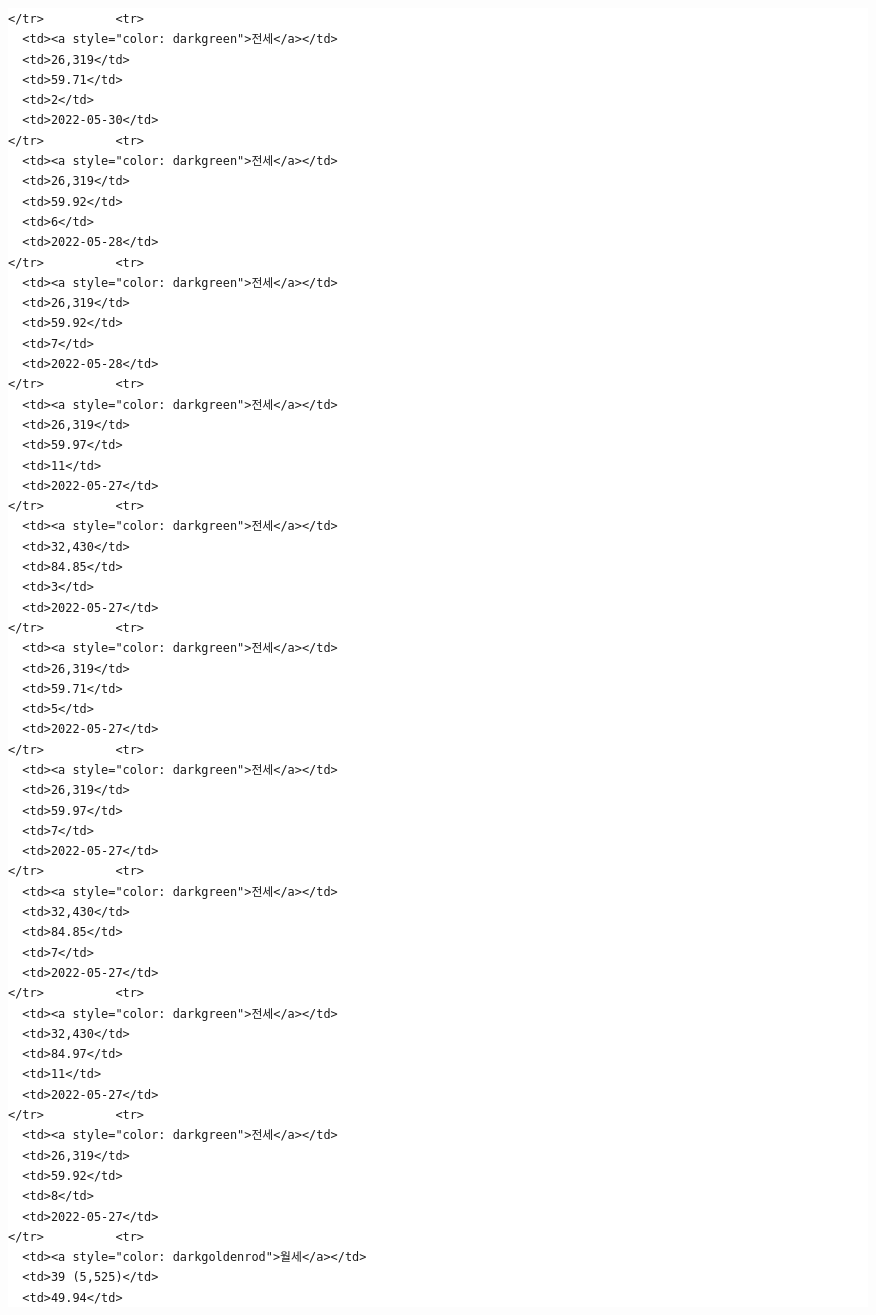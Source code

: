     </tr>          <tr>
      <td><a style="color: darkgreen">전세</a></td>
      <td>26,319</td>
      <td>59.71</td>
      <td>2</td>
      <td>2022-05-30</td>
    </tr>          <tr>
      <td><a style="color: darkgreen">전세</a></td>
      <td>26,319</td>
      <td>59.92</td>
      <td>6</td>
      <td>2022-05-28</td>
    </tr>          <tr>
      <td><a style="color: darkgreen">전세</a></td>
      <td>26,319</td>
      <td>59.92</td>
      <td>7</td>
      <td>2022-05-28</td>
    </tr>          <tr>
      <td><a style="color: darkgreen">전세</a></td>
      <td>26,319</td>
      <td>59.97</td>
      <td>11</td>
      <td>2022-05-27</td>
    </tr>          <tr>
      <td><a style="color: darkgreen">전세</a></td>
      <td>32,430</td>
      <td>84.85</td>
      <td>3</td>
      <td>2022-05-27</td>
    </tr>          <tr>
      <td><a style="color: darkgreen">전세</a></td>
      <td>26,319</td>
      <td>59.71</td>
      <td>5</td>
      <td>2022-05-27</td>
    </tr>          <tr>
      <td><a style="color: darkgreen">전세</a></td>
      <td>26,319</td>
      <td>59.97</td>
      <td>7</td>
      <td>2022-05-27</td>
    </tr>          <tr>
      <td><a style="color: darkgreen">전세</a></td>
      <td>32,430</td>
      <td>84.85</td>
      <td>7</td>
      <td>2022-05-27</td>
    </tr>          <tr>
      <td><a style="color: darkgreen">전세</a></td>
      <td>32,430</td>
      <td>84.97</td>
      <td>11</td>
      <td>2022-05-27</td>
    </tr>          <tr>
      <td><a style="color: darkgreen">전세</a></td>
      <td>26,319</td>
      <td>59.92</td>
      <td>8</td>
      <td>2022-05-27</td>
    </tr>          <tr>
      <td><a style="color: darkgoldenrod">월세</a></td>
      <td>39 (5,525)</td>
      <td>49.94</td>